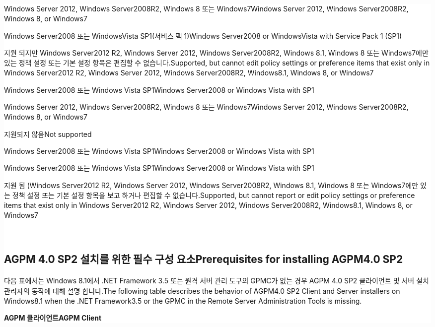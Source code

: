 <td align="left"><p><span data-ttu-id="194d0-190">Windows Server 2012, Windows Server2008R2, Windows 8 또는 Windows7</span><span class="sxs-lookup"><span data-stu-id="194d0-190">Windows Server 2012, Windows Server2008R2, Windows 8, or Windows7</span></span></p></td>
<td align="left"><p><span data-ttu-id="194d0-191">Windows Server2008 또는 WindowsVista SP1(서비스 팩 1)</span><span class="sxs-lookup"><span data-stu-id="194d0-191">Windows Server2008 or WindowsVista with Service Pack 1 (SP1)</span></span></p></td>
<td align="left"><p><span data-ttu-id="194d0-192">지원 되지만 Windows Server2012 R2, Windows Server 2012, Windows Server2008R2, Windows 8.1, Windows 8 또는 Windows7에만 있는 정책 설정 또는 기본 설정 항목은 편집할 수 없습니다.</span><span class="sxs-lookup"><span data-stu-id="194d0-192">Supported, but cannot edit policy settings or preference items that exist only in Windows Server2012 R2, Windows Server 2012, Windows Server2008R2, Windows8.1, Windows 8, or Windows7</span></span></p></td>
</tr>
<tr class="odd">
<td align="left"><p><span data-ttu-id="194d0-193">Windows Server2008 또는 Windows Vista SP1</span><span class="sxs-lookup"><span data-stu-id="194d0-193">Windows Server2008 or Windows Vista with SP1</span></span></p></td>
<td align="left"><p><span data-ttu-id="194d0-194">Windows Server 2012, Windows Server2008R2, Windows 8 또는 Windows7</span><span class="sxs-lookup"><span data-stu-id="194d0-194">Windows Server 2012, Windows Server2008R2, Windows 8, or Windows7</span></span></p></td>
<td align="left"><p><span data-ttu-id="194d0-195">지원되지 않음</span><span class="sxs-lookup"><span data-stu-id="194d0-195">Not supported</span></span></p></td>
</tr>
<tr class="even">
<td align="left"><p><span data-ttu-id="194d0-196">Windows Server2008 또는 Windows Vista SP1</span><span class="sxs-lookup"><span data-stu-id="194d0-196">Windows Server2008 or Windows Vista with SP1</span></span></p></td>
<td align="left"><p><span data-ttu-id="194d0-197">Windows Server2008 또는 Windows Vista SP1</span><span class="sxs-lookup"><span data-stu-id="194d0-197">Windows Server2008 or Windows Vista with SP1</span></span></p></td>
<td align="left"><p><span data-ttu-id="194d0-198">지원 됨 (Windows Server2012 R2, Windows Server 2012, Windows Server2008R2, Windows 8.1, Windows 8 또는 Windows7에만 있는 정책 설정 또는 기본 설정 항목을 보고 하거나 편집할 수 없습니다.</span><span class="sxs-lookup"><span data-stu-id="194d0-198">Supported, but cannot report or edit policy settings or preference items that exist only in Windows Server2012 R2, Windows Server 2012, Windows Server2008R2, Windows8.1, Windows 8, or Windows7</span></span></p></td>
</tr>
</tbody>
</table>

 

## <span data-ttu-id="194d0-199">AGPM 4.0 SP2 설치를 위한 필수 구성 요소</span><span class="sxs-lookup"><span data-stu-id="194d0-199">Prerequisites for installing AGPM4.0 SP2</span></span>


<span data-ttu-id="194d0-200">다음 표에서는 Windows 8.1에서 .NET Framework 3.5 또는 원격 서버 관리 도구의 GPMC가 없는 경우 AGPM 4.0 SP2 클라이언트 및 서버 설치 관리자의 동작에 대해 설명 합니다.</span><span class="sxs-lookup"><span data-stu-id="194d0-200">The following table describes the behavior of AGPM4.0 SP2 Client and Server installers on Windows8.1 when the .NET Framework3.5 or the GPMC in the Remote Server Administration Tools is missing.</span></span>

**<span data-ttu-id="194d0-201">AGPM 클라이언트</span><span class="sxs-lookup"><span data-stu-id="194d0-201">AGPM Client</span></span>**
